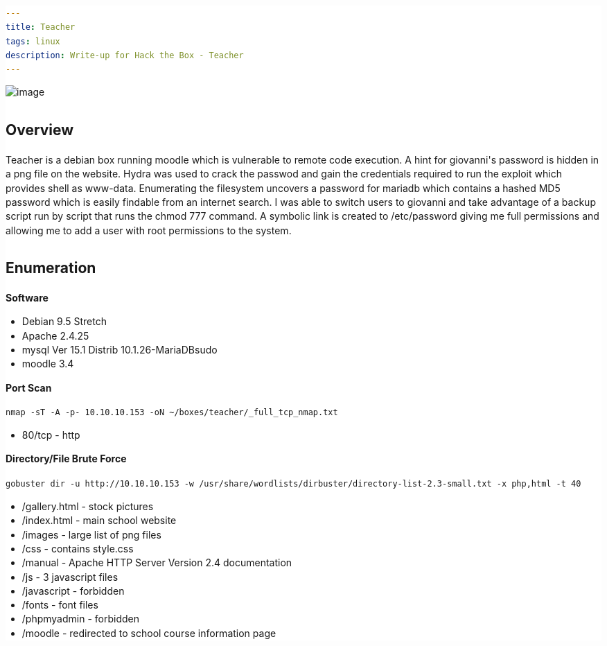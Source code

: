 ```yaml
---
title: Teacher
tags: linux
description: Write-up for Hack the Box - Teacher
---
```


![image](assets/79379168-723b5100-7f2c-11ea-8a8b-97b160e7a5c8.png)

## Overview

Teacher is a debian box running moodle which is vulnerable to remote code execution.  A hint for giovanni's password is hidden in a png file on the website. Hydra was used to crack the passwod and gain the credentials required to run the exploit which provides shell as www-data. Enumerating the filesystem uncovers a password for mariadb which contains a hashed MD5 password which is easily findable from an internet search. I was able to switch users to giovanni and take advantage of a backup script run by script that runs the chmod 777 command. A symbolic link is created to /etc/password giving me full permissions and allowing me to add a user with root permissions to the system.

## Enumeration

**Software**

* Debian 9.5 Stretch
* Apache 2.4.25
* mysql  Ver 15.1 Distrib 10.1.26-MariaDBsudo
* moodle 3.4

**Port Scan**

```
nmap -sT -A -p- 10.10.10.153 -oN ~/boxes/teacher/_full_tcp_nmap.txt
```
* 80/tcp - http

**Directory/File Brute Force**

```
gobuster dir -u http://10.10.10.153 -w /usr/share/wordlists/dirbuster/directory-list-2.3-small.txt -x php,html -t 40
```

* /gallery.html - stock pictures
* /index.html - main school website
* /images - large list of png files
* /css - contains style.css
* /manual - Apache HTTP Server Version 2.4 documentation
* /js - 3 javascript files
* /javascript - forbidden
* /fonts - font files
* /phpmyadmin - forbidden
* /moodle - redirected to school course information page

